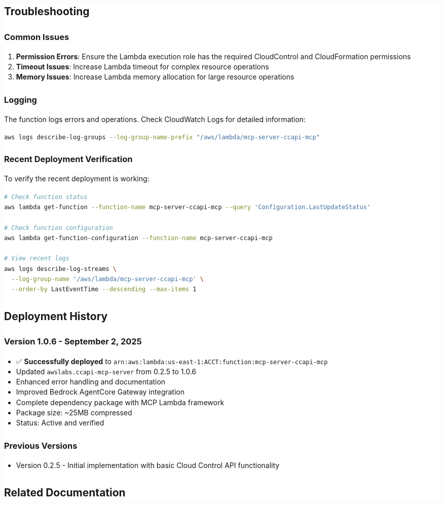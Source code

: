 ## Troubleshooting

### Common Issues

1. **Permission Errors**: Ensure the Lambda execution role has the required CloudControl and CloudFormation permissions
2. **Timeout Issues**: Increase Lambda timeout for complex resource operations
3. **Memory Issues**: Increase Lambda memory allocation for large resource operations

### Logging

The function logs errors and operations. Check CloudWatch Logs for detailed information:

```bash
aws logs describe-log-groups --log-group-name-prefix "/aws/lambda/mcp-server-ccapi-mcp"
```

### Recent Deployment Verification

To verify the recent deployment is working:

```bash
# Check function status
aws lambda get-function --function-name mcp-server-ccapi-mcp --query 'Configuration.LastUpdateStatus'

# Check function configuration
aws lambda get-function-configuration --function-name mcp-server-ccapi-mcp

# View recent logs
aws logs describe-log-streams \
  --log-group-name '/aws/lambda/mcp-server-ccapi-mcp' \
  --order-by LastEventTime --descending --max-items 1
```

## Deployment History

### Version 1.0.6 - September 2, 2025
- ✅ **Successfully deployed** to `arn:aws:lambda:us-east-1:ACCT:function:mcp-server-ccapi-mcp`
- Updated `awslabs.ccapi-mcp-server` from 0.2.5 to 1.0.6
- Enhanced error handling and documentation
- Improved Bedrock AgentCore Gateway integration
- Complete dependency package with MCP Lambda framework
- Package size: ~25MB compressed
- Status: Active and verified

### Previous Versions
- Version 0.2.5 - Initial implementation with basic Cloud Control API functionality

## Related Documentation
